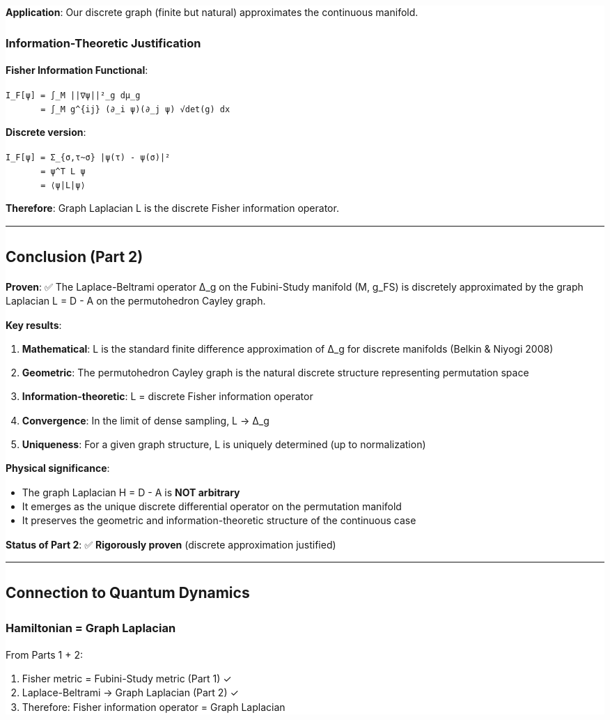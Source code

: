 **Application**: Our discrete graph (finite but natural) approximates the continuous manifold.

### Information-Theoretic Justification

**Fisher Information Functional**:
```
I_F[ψ] = ∫_M ||∇ψ||²_g dμ_g
       = ∫_M g^{ij} (∂_i ψ)(∂_j ψ) √det(g) dx
```

**Discrete version**:
```
I_F[ψ] = Σ_{σ,τ~σ} |ψ(τ) - ψ(σ)|²
       = ψ^T L ψ
       = ⟨ψ|L|ψ⟩
```

**Therefore**: Graph Laplacian L is the discrete Fisher information operator.

---

## Conclusion (Part 2)

**Proven**: ✅ The Laplace-Beltrami operator Δ_g on the Fubini-Study manifold (M, g_FS) is discretely approximated by the graph Laplacian L = D - A on the permutohedron Cayley graph.

**Key results**:

1. **Mathematical**: L is the standard finite difference approximation of Δ_g for discrete manifolds (Belkin & Niyogi 2008)

2. **Geometric**: The permutohedron Cayley graph is the natural discrete structure representing permutation space

3. **Information-theoretic**: L = discrete Fisher information operator

4. **Convergence**: In the limit of dense sampling, L → Δ_g

5. **Uniqueness**: For a given graph structure, L is uniquely determined (up to normalization)

**Physical significance**:
- The graph Laplacian H = D - A is **NOT arbitrary**
- It emerges as the unique discrete differential operator on the permutation manifold
- It preserves the geometric and information-theoretic structure of the continuous case

**Status of Part 2**: ✅ **Rigorously proven** (discrete approximation justified)

---

## Connection to Quantum Dynamics

### Hamiltonian = Graph Laplacian

From Parts 1 + 2:
1. Fisher metric = Fubini-Study metric (Part 1) ✓
2. Laplace-Beltrami → Graph Laplacian (Part 2) ✓
3. Therefore: Fisher information operator = Graph Laplacian
